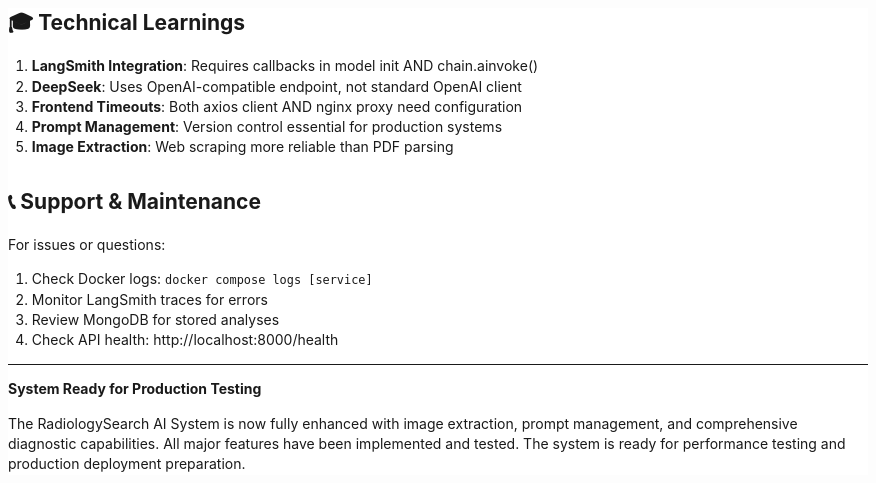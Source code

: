 ## 🎓 Technical Learnings

1. **LangSmith Integration**: Requires callbacks in model init AND chain.ainvoke()
2. **DeepSeek**: Uses OpenAI-compatible endpoint, not standard OpenAI client
3. **Frontend Timeouts**: Both axios client AND nginx proxy need configuration
4. **Prompt Management**: Version control essential for production systems
5. **Image Extraction**: Web scraping more reliable than PDF parsing

## 📞 Support & Maintenance

For issues or questions:
1. Check Docker logs: `docker compose logs [service]`
2. Monitor LangSmith traces for errors
3. Review MongoDB for stored analyses
4. Check API health: http://localhost:8000/health

---

**System Ready for Production Testing**

The RadiologySearch AI System is now fully enhanced with image extraction, prompt management, and comprehensive diagnostic capabilities. All major features have been implemented and tested. The system is ready for performance testing and production deployment preparation.